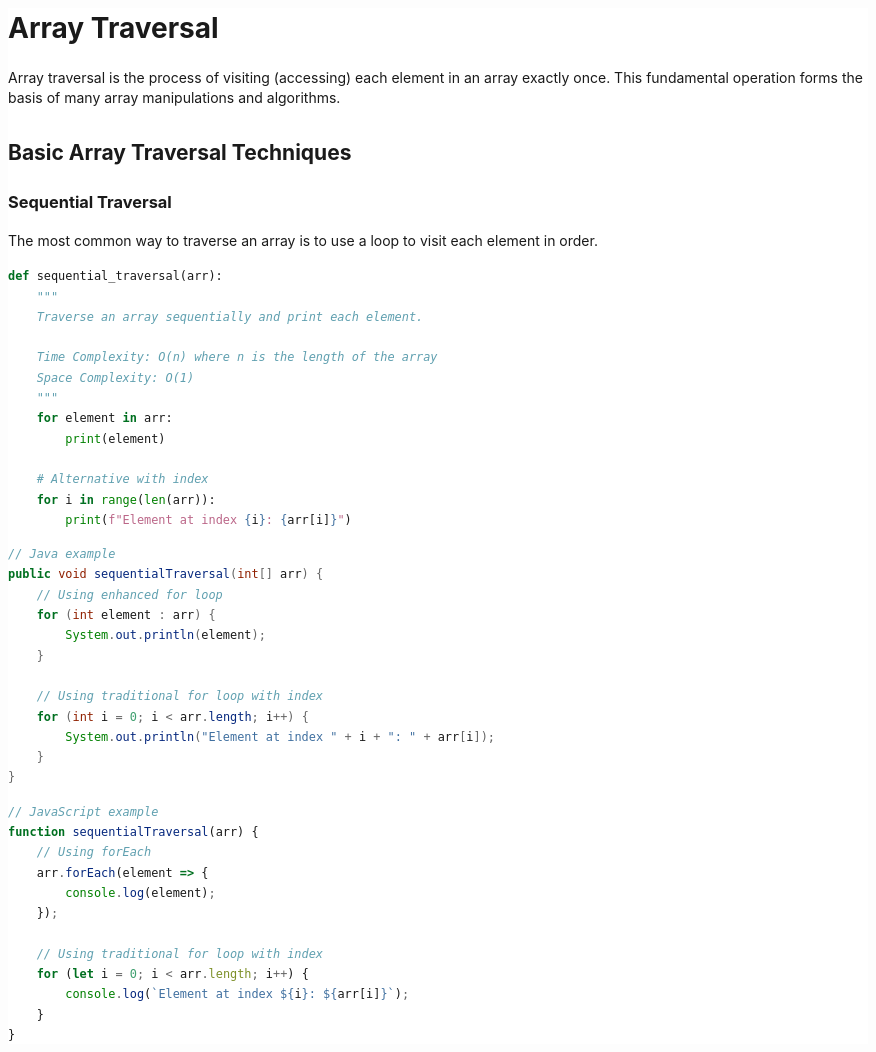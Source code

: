 # Array Traversal

Array traversal is the process of visiting (accessing) each element in an array exactly once. This fundamental operation forms the basis of many array manipulations and algorithms.

## Basic Array Traversal Techniques

### Sequential Traversal

The most common way to traverse an array is to use a loop to visit each element in order.

```python
def sequential_traversal(arr):
    """
    Traverse an array sequentially and print each element.
    
    Time Complexity: O(n) where n is the length of the array
    Space Complexity: O(1)
    """
    for element in arr:
        print(element)
        
    # Alternative with index
    for i in range(len(arr)):
        print(f"Element at index {i}: {arr[i]}")
```

```java
// Java example
public void sequentialTraversal(int[] arr) {
    // Using enhanced for loop
    for (int element : arr) {
        System.out.println(element);
    }
    
    // Using traditional for loop with index
    for (int i = 0; i < arr.length; i++) {
        System.out.println("Element at index " + i + ": " + arr[i]);
    }
}
```

```javascript
// JavaScript example
function sequentialTraversal(arr) {
    // Using forEach
    arr.forEach(element => {
        console.log(element);
    });
    
    // Using traditional for loop with index
    for (let i = 0; i < arr.length; i++) {
        console.log(`Element at index ${i}: ${arr[i]}`);
    }
}
```
